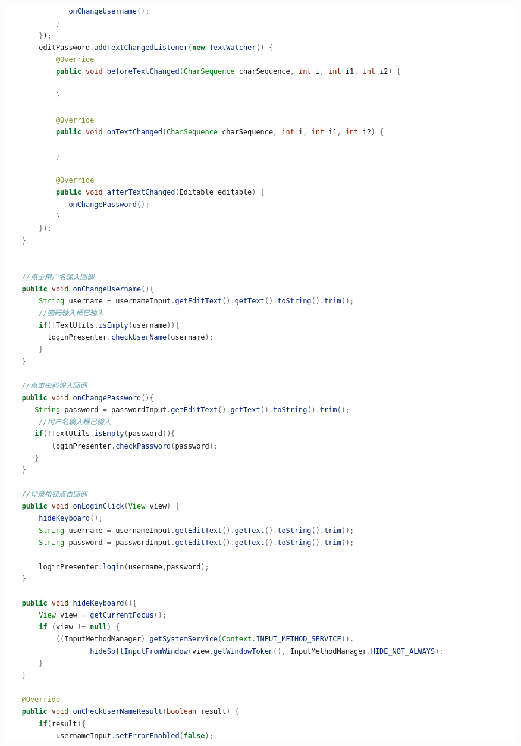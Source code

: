 ```java
               onChangeUsername();
            }
        });
        editPassword.addTextChangedListener(new TextWatcher() {
            @Override
            public void beforeTextChanged(CharSequence charSequence, int i, int i1, int i2) {

            }

            @Override
            public void onTextChanged(CharSequence charSequence, int i, int i1, int i2) {

            }

            @Override
            public void afterTextChanged(Editable editable) {
               onChangePassword();
            }
        });
    }


    //点击用户名输入回调
    public void onChangeUsername(){
        String username = usernameInput.getEditText().getText().toString().trim();
        //密码输入框已输入
        if(!TextUtils.isEmpty(username)){
          loginPresenter.checkUserName(username);
        }
    }

    //点击密码输入回调
    public void onChangePassword(){
       String password = passwordInput.getEditText().getText().toString().trim();
        //用户名输入框已输入
       if(!TextUtils.isEmpty(password)){
           loginPresenter.checkPassword(password);
       }
    }

    //登录按钮点击回调
    public void onLoginClick(View view) {
        hideKeyboard();
        String username = usernameInput.getEditText().getText().toString().trim();
        String password = passwordInput.getEditText().getText().toString().trim();

        loginPresenter.login(username,password);
    }

    public void hideKeyboard(){
        View view = getCurrentFocus();
        if (view != null) {
            ((InputMethodManager) getSystemService(Context.INPUT_METHOD_SERVICE)).
                    hideSoftInputFromWindow(view.getWindowToken(), InputMethodManager.HIDE_NOT_ALWAYS);
        }
    }

    @Override
    public void onCheckUserNameResult(boolean result) {
        if(result){
            usernameInput.setErrorEnabled(false);

```